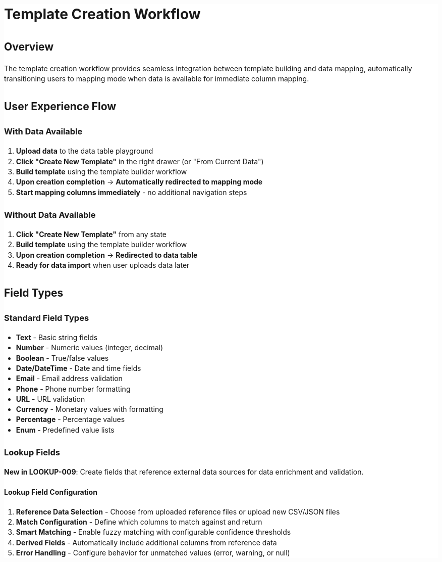 # Template Creation Workflow

## Overview

The template creation workflow provides seamless integration between template building and data mapping, automatically transitioning users to mapping mode when data is available for immediate column mapping.

## User Experience Flow

### With Data Available

1. **Upload data** to the data table playground
2. **Click "Create New Template"** in the right drawer (or "From Current Data")
3. **Build template** using the template builder workflow
4. **Upon creation completion** → **Automatically redirected to mapping mode**
5. **Start mapping columns immediately** - no additional navigation steps

### Without Data Available

1. **Click "Create New Template"** from any state
2. **Build template** using the template builder workflow
3. **Upon creation completion** → **Redirected to data table**
4. **Ready for data import** when user uploads data later

## Field Types

### Standard Field Types

- **Text** - Basic string fields
- **Number** - Numeric values (integer, decimal)
- **Boolean** - True/false values
- **Date/DateTime** - Date and time fields
- **Email** - Email address validation
- **Phone** - Phone number formatting
- **URL** - URL validation
- **Currency** - Monetary values with formatting
- **Percentage** - Percentage values
- **Enum** - Predefined value lists

### Lookup Fields

**New in LOOKUP-009**: Create fields that reference external data sources for data enrichment and validation.

#### Lookup Field Configuration

1. **Reference Data Selection** - Choose from uploaded reference files or upload new CSV/JSON files
2. **Match Configuration** - Define which columns to match against and return
3. **Smart Matching** - Enable fuzzy matching with configurable confidence thresholds
4. **Derived Fields** - Automatically include additional columns from reference data
5. **Error Handling** - Configure behavior for unmatched values (error, warning, or null)
